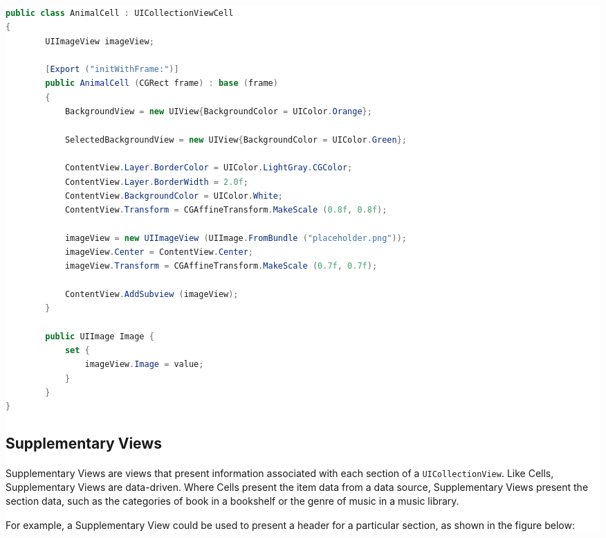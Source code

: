 ```csharp
public class AnimalCell : UICollectionViewCell
{
        UIImageView imageView;

        [Export ("initWithFrame:")]
        public AnimalCell (CGRect frame) : base (frame)
        {
            BackgroundView = new UIView{BackgroundColor = UIColor.Orange};

            SelectedBackgroundView = new UIView{BackgroundColor = UIColor.Green};

            ContentView.Layer.BorderColor = UIColor.LightGray.CGColor;
            ContentView.Layer.BorderWidth = 2.0f;
            ContentView.BackgroundColor = UIColor.White;
            ContentView.Transform = CGAffineTransform.MakeScale (0.8f, 0.8f);

            imageView = new UIImageView (UIImage.FromBundle ("placeholder.png"));
            imageView.Center = ContentView.Center;
            imageView.Transform = CGAffineTransform.MakeScale (0.7f, 0.7f);

            ContentView.AddSubview (imageView);
        }

        public UIImage Image {
            set {
                imageView.Image = value;
            }
        }
}
```

 <a name="Supplementary_Views" />


## Supplementary Views

Supplementary Views are views that present information associated with each
section of a `UICollectionView`. Like Cells, Supplementary Views are
data-driven. Where Cells present the item data from a data source, Supplementary
Views present the section data, such as the categories of book in a bookshelf or
the genre of music in a music library.

For example, a Supplementary View could be used to present a header for a
particular section, as shown in the figure below:
